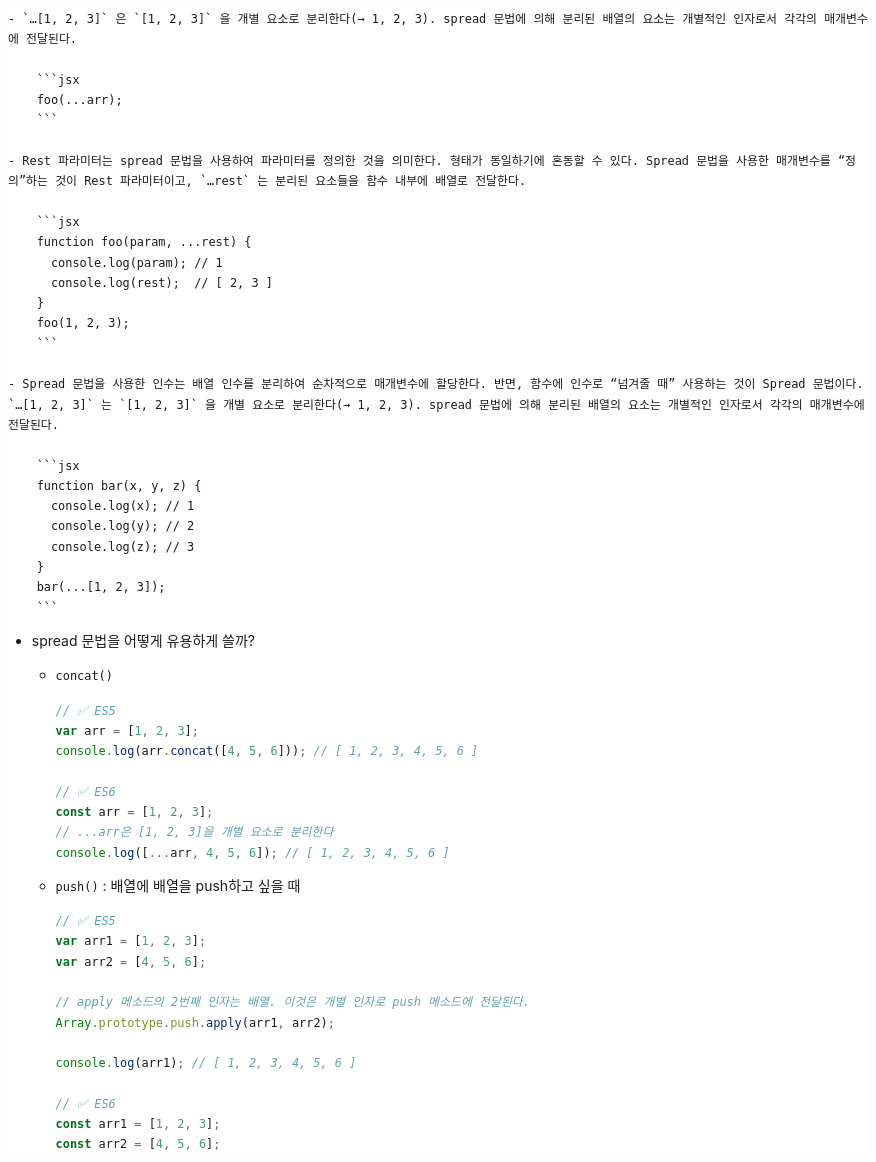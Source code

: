     - `…[1, 2, 3]` 은 `[1, 2, 3]` 을 개별 요소로 분리한다(→ 1, 2, 3). spread 문법에 의해 분리된 배열의 요소는 개별적인 인자로서 각각의 매개변수에 전달된다.
        
        ```jsx
        foo(...arr);
        ```
        
    - Rest 파라미터는 spread 문법을 사용하여 파라미터를 정의한 것을 의미한다. 형태가 동일하기에 혼동할 수 있다. Spread 문법을 사용한 매개변수를 “정의”하는 것이 Rest 파라미터이고, `…rest` 는 분리된 요소들을 함수 내부에 배열로 전달한다.
        
        ```jsx
        function foo(param, ...rest) {
          console.log(param); // 1
          console.log(rest);  // [ 2, 3 ]
        }
        foo(1, 2, 3);
        ```
        
    - Spread 문법을 사용한 인수는 배열 인수를 분리하여 순차적으로 매개변수에 할당한다. 반면, 함수에 인수로 “넘겨줄 때” 사용하는 것이 Spread 문법이다. `…[1, 2, 3]` 는 `[1, 2, 3]` 을 개별 요소로 분리한다(→ 1, 2, 3). spread 문법에 의해 분리된 배열의 요소는 개별적인 인자로서 각각의 매개변수에 전달된다.
        
        ```jsx
        function bar(x, y, z) {
          console.log(x); // 1
          console.log(y); // 2
          console.log(z); // 3
        }
        bar(...[1, 2, 3]);
        ```
        
- spread 문법을 어떻게 유용하게 쓸까?
    - `concat()`
        
        ```jsx
        // ✅ ES5
        var arr = [1, 2, 3];
        console.log(arr.concat([4, 5, 6])); // [ 1, 2, 3, 4, 5, 6 ]
        
        // ✅ ES6
        const arr = [1, 2, 3];
        // ...arr은 [1, 2, 3]을 개별 요소로 분리한다
        console.log([...arr, 4, 5, 6]); // [ 1, 2, 3, 4, 5, 6 ]
        ```
        
    - `push()` : 배열에 배열을 push하고 싶을 때
        
        ```jsx
        // ✅ ES5
        var arr1 = [1, 2, 3];
        var arr2 = [4, 5, 6];
        
        // apply 메소드의 2번째 인자는 배열. 이것은 개별 인자로 push 메소드에 전달된다.
        Array.prototype.push.apply(arr1, arr2);
        
        console.log(arr1); // [ 1, 2, 3, 4, 5, 6 ]
        
        // ✅ ES6
        const arr1 = [1, 2, 3];
        const arr2 = [4, 5, 6];
        